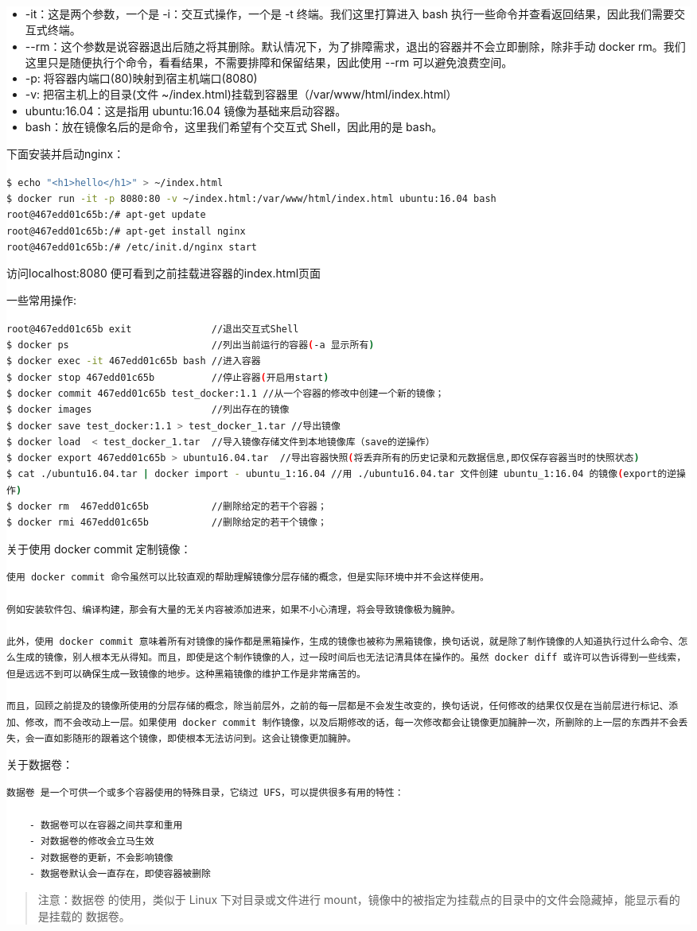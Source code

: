 + -it：这是两个参数，一个是 -i：交互式操作，一个是 -t 终端。我们这里打算进入 bash 执行一些命令并查看返回结果，因此我们需要交互式终端。
+ --rm：这个参数是说容器退出后随之将其删除。默认情况下，为了排障需求，退出的容器并不会立即删除，除非手动 docker rm。我们这里只是随便执行个命令，看看结果，不需要排障和保留结果，因此使用 --rm 可以避免浪费空间。
+ -p: 将容器内端口(80)映射到宿主机端口(8080)
+ -v: 把宿主机上的目录(文件 ~/index.html)挂载到容器里（/var/www/html/index.html）
+ ubuntu:16.04：这是指用 ubuntu:16.04 镜像为基础来启动容器。
+ bash：放在镜像名后的是命令，这里我们希望有个交互式 Shell，因此用的是 bash。

下面安装并启动nginx：
```bash
$ echo "<h1>hello</h1>" > ~/index.html
$ docker run -it -p 8080:80 -v ~/index.html:/var/www/html/index.html ubuntu:16.04 bash
root@467edd01c65b:/# apt-get update
root@467edd01c65b:/# apt-get install nginx
root@467edd01c65b:/# /etc/init.d/nginx start
```
访问localhost:8080 便可看到之前挂载进容器的index.html页面

一些常用操作:
```bash
root@467edd01c65b exit              //退出交互式Shell
$ docker ps                         //列出当前运行的容器(-a 显示所有)
$ docker exec -it 467edd01c65b bash //进入容器
$ docker stop 467edd01c65b          //停止容器(开启用start)
$ docker commit 467edd01c65b test_docker:1.1 //从一个容器的修改中创建一个新的镜像；
$ docker images                     //列出存在的镜像
$ docker save test_docker:1.1 > test_docker_1.tar //导出镜像
$ docker load  < test_docker_1.tar  //导入镜像存储文件到本地镜像库（save的逆操作）
$ docker export 467edd01c65b > ubuntu16.04.tar  //导出容器快照(将丢弃所有的历史记录和元数据信息,即仅保存容器当时的快照状态)
$ cat ./ubuntu16.04.tar | docker import - ubuntu_1:16.04 //用 ./ubuntu16.04.tar 文件创建 ubuntu_1:16.04 的镜像(export的逆操作)
$ docker rm  467edd01c65b           //删除给定的若干个容器；
$ docker rmi 467edd01c65b           //删除给定的若干个镜像；
```

关于使用 docker commit 定制镜像：

    使用 docker commit 命令虽然可以比较直观的帮助理解镜像分层存储的概念，但是实际环境中并不会这样使用。
    
    例如安装软件包、编译构建，那会有大量的无关内容被添加进来，如果不小心清理，将会导致镜像极为臃肿。
    
    此外，使用 docker commit 意味着所有对镜像的操作都是黑箱操作，生成的镜像也被称为黑箱镜像，换句话说，就是除了制作镜像的人知道执行过什么命令、怎么生成的镜像，别人根本无从得知。而且，即使是这个制作镜像的人，过一段时间后也无法记清具体在操作的。虽然 docker diff 或许可以告诉得到一些线索，但是远远不到可以确保生成一致镜像的地步。这种黑箱镜像的维护工作是非常痛苦的。
    
    而且，回顾之前提及的镜像所使用的分层存储的概念，除当前层外，之前的每一层都是不会发生改变的，换句话说，任何修改的结果仅仅是在当前层进行标记、添加、修改，而不会改动上一层。如果使用 docker commit 制作镜像，以及后期修改的话，每一次修改都会让镜像更加臃肿一次，所删除的上一层的东西并不会丢失，会一直如影随形的跟着这个镜像，即使根本无法访问到。这会让镜像更加臃肿。

关于数据卷：

    数据卷 是一个可供一个或多个容器使用的特殊目录，它绕过 UFS，可以提供很多有用的特性：
    
        - 数据卷可以在容器之间共享和重用
        - 对数据卷的修改会立马生效
        - 对数据卷的更新，不会影响镜像
        - 数据卷默认会一直存在，即使容器被删除

> 注意：数据卷 的使用，类似于 Linux 下对目录或文件进行 mount，镜像中的被指定为挂载点的目录中的文件会隐藏掉，能显示看的是挂载的 数据卷。
